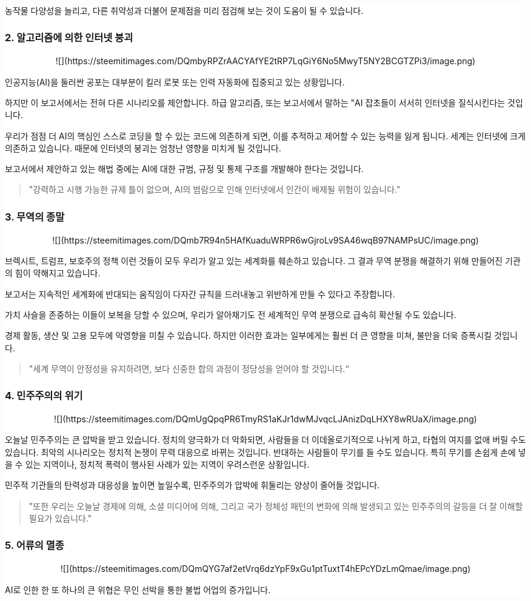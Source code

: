 농작물 다양성을 늘리고, 다른 취약성과 더불어 문제점을 미리 점검해 보는 것이 도움이 될 수 있습니다. 

### 2. 알고리즘에 의한 인터넷 붕괴

<center>
![](https://steemitimages.com/DQmbyRPZrAACYAfYE2tRP7LqGiY6No5MwyT5NY2BCGTZPi3/image.png)
</center>

인공지능(AI)을 둘러싼 공포는 대부분이 킬러 로봇 또는 인력 자동화에 집중되고 있는 상황입니다. 

하지만 이 보고서에서는 전혀 다른 시나리오를 제안합니다.  하급 알고리즘,  또는 보고서에서 말하는 "AI 잡초들이 서서히 인터넷을 질식시킨다는 것입니다.

우리가 점점 더 AI의 핵심인 스스로 코딩을 할 수 있는 코드에 의존하게 되면, 이를 추적하고 제어할 수 있는 능력을 잃게 됩니다.  세계는 인터넷에 크게 의존하고 있습니다.  때문에 인터넷의 붕괴는 엄청난 영향을 미치게 될 것입니다. 

보고서에서 제안하고 있는 해법 중에는 AI에 대한 규범, 규정 및 통제 구조를 개발해야 한다는 것입니다. 

>"강력하고 시행 가능한 규제 틀이 없으며, AI의 범람으로 인해 인터넷에서 인간이 배제될 위험이 있습니다."

### 3. 무역의 종말

<center>
![](https://steemitimages.com/DQmb7R94n5HAfKuaduWRPR6wGjroLv9SA46wqB97NAMPsUC/image.png)
</center>

브렉시트, 트럼프, 보호주의 정책 이런 것들이 모두 우리가 알고 있는 세계화를 훼손하고 있습니다. 그 결과 무역 분쟁을 해결하기 위해 만들어진 기관의 힘이 약해지고 있습니다.

보고서는 지속적인 세계화에 반대되는 움직임이 다자간 규칙을 드러내놓고 위반하게 만들 수 있다고 주장합니다.

가치 사슬을 존중하는 이들이 보복을 당할 수 있으며, 우리가 알아채기도 전 세계적인 무역 분쟁으로 급속히 확산될 수도 있습니다. 

경제 활동, 생산 및 고용 모두에 악영향을 미칠 수 있습니다.  하지만 이러한 효과는 일부에게는 훨씬 더 큰 영향을 미쳐, 불만을 더욱 증폭시킬 것입니다.

>"세계 무역이 안정성을 유지하려면, 보다 신중한 합의 과정이 정당성을 얻어야 할 것입니다.“

### 4. 민주주의의 위기

<center>
![](https://steemitimages.com/DQmUgQpqPR6TmyRS1aKJr1dwMJvqcLJAnizDqLHXY8wRUaX/image.png)
</center>

오늘날 민주주의는 큰 압박을 받고 있습니다.  정치의 양극화가 더 악화되면, 사람들을 더 이데올로기적으로 나뉘게 하고, 타협의 여지를 없애 버릴 수도 있습니다.  최악의 시나리오는 정치적 논쟁이 무력 대응으로 바뀌는 것입니다.  반대하는 사람들이 무기를 들 수도 있습니다.  특히 무기를 손쉽게 손에 넣을 수 있는 지역이나, 정치적 폭력이 행사된 사례가 있는 지역이 우려스런운 상황입니다.

민주적 기관들의 탄력성과 대응성을 높이면 높일수록, 민주주의가 압박에 휘둘리는 양상이 줄어들 것입니다. 

>"또한 우리는 오늘날 경제에 의해, 소셜 미디어에 의해, 그리고 국가 정체성 패턴의 변화에 의해 발생되고 있는 민주주의의 갈등을 더 잘 이해할 필요가 있습니다."

### 5. 어류의 멸종

<center>
![](https://steemitimages.com/DQmQYG7af2etVrq6dzYpF9xGu1ptTuxtT4hEPcYDzLmQmae/image.png)
</center>

AI로 인한 한 또 하나의 큰 위협은 무인 선박을 통한 불법 어업의 증가입니다.

